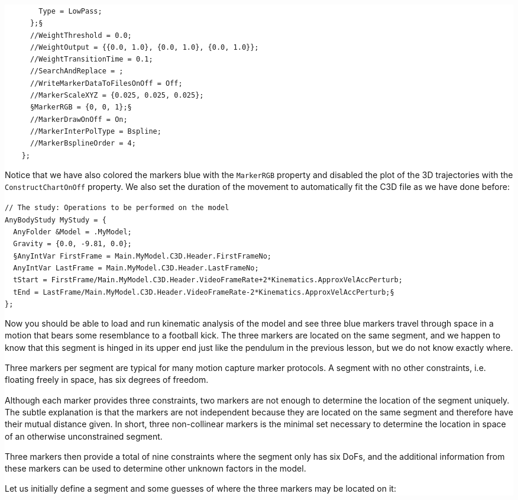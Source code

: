 ```AnyScriptDoc
        Type = LowPass;
      };§
      //WeightThreshold = 0.0;
      //WeightOutput = {{0.0, 1.0}, {0.0, 1.0}, {0.0, 1.0}};
      //WeightTransitionTime = 0.1;
      //SearchAndReplace = ;
      //WriteMarkerDataToFilesOnOff = Off;
      //MarkerScaleXYZ = {0.025, 0.025, 0.025};
      §MarkerRGB = {0, 0, 1};§
      //MarkerDrawOnOff = On;
      //MarkerInterPolType = Bspline;
      //MarkerBsplineOrder = 4;
    };
```

Notice that we have also colored the markers blue with the `MarkerRGB`
property and disabled the plot of the 3D trajectories with the
`ConstructChartOnOff` property. We also set the duration of the movement
to automatically fit the C3D file as we have done before:

```AnyScriptDoc
// The study: Operations to be performed on the model
AnyBodyStudy MyStudy = {
  AnyFolder &Model = .MyModel;
  Gravity = {0.0, -9.81, 0.0};
  §AnyIntVar FirstFrame = Main.MyModel.C3D.Header.FirstFrameNo;
  AnyIntVar LastFrame = Main.MyModel.C3D.Header.LastFrameNo;
  tStart = FirstFrame/Main.MyModel.C3D.Header.VideoFrameRate+2*Kinematics.ApproxVelAccPerturb;
  tEnd = LastFrame/Main.MyModel.C3D.Header.VideoFrameRate-2*Kinematics.ApproxVelAccPerturb;§
};
```

Now you should be able to load and run kinematic analysis of the model and see
three blue markers travel through space in a motion that bears some resemblance
to a football kick. The three markers are located on the same segment, and we
happen to know that this segment is hinged in its upper end just like the
pendulum in the previous lesson, but we do not know exactly where.

Three markers per segment are typical for many motion capture marker
protocols. A segment with no other constraints, i.e. floating freely in
space, has six degrees of freedom.

Although each marker provides three constraints, two markers are not enough to
determine the location of the segment uniquely. The subtle explanation is that
the markers are not independent because they are located on the same segment and
therefore have their mutual distance given. In short, three non-collinear
markers is the minimal set necessary to determine the location in space of an
otherwise unconstrained segment.

Three markers then provide a total of nine constraints where the segment
only has six DoFs, and the additional information from these markers can
be used to determine other unknown factors in the model.

Let us initially define a segment and some guesses of where the three
markers may be located on it:
